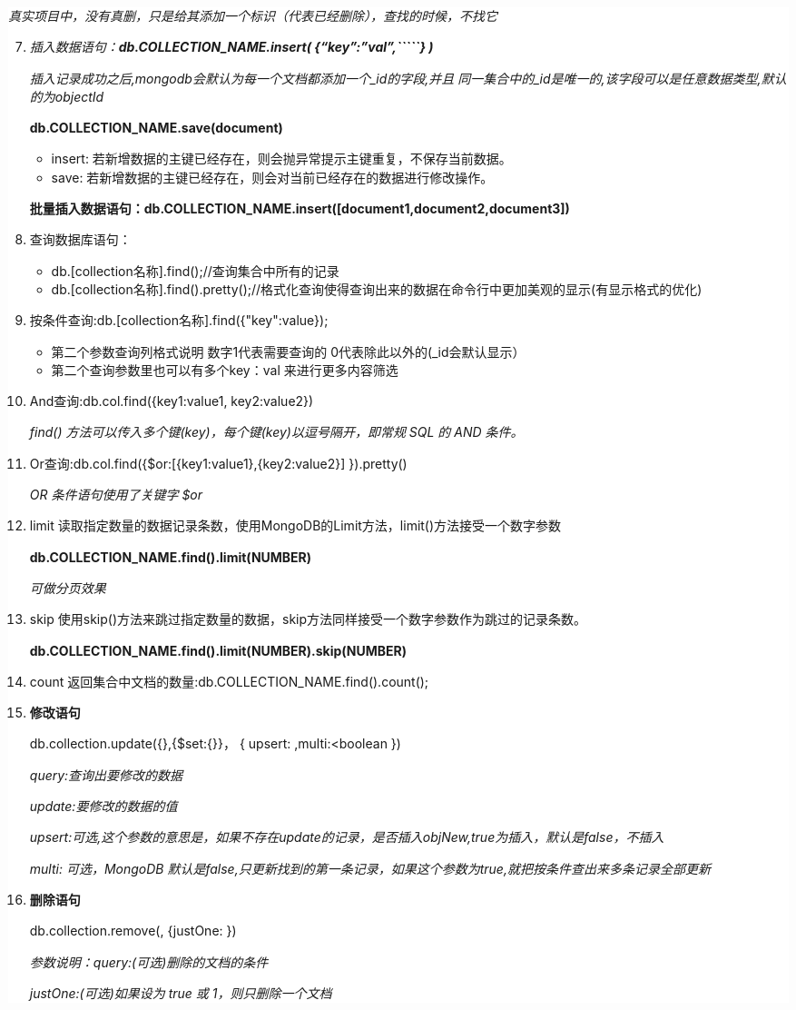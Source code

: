    *真实项目中，没有真删，只是给其添加一个标识（代表已经删除），查找的时候，不找它*

7. *插入数据语句：**db.COLLECTION_NAME.insert( {“key”:”val”,`````} )***

   *插入记录成功之后,mongodb会默认为每一个文档都添加一个_id的字段,并且 同一集合中的_id是唯一的,该字段可以是任意数据类型,默认的为objectId*

   **db.COLLECTION_NAME.save(document)**

   - insert: 若新增数据的主键已经存在，则会抛异常提示主键重复，不保存当前数据。
   - save: 若新增数据的主键已经存在，则会对当前已经存在的数据进行修改操作。

   **批量插入数据语句：db.COLLECTION_NAME.insert([document1,document2,document3])**

8. 查询数据库语句：

   - db.[collection名称].find();//查询集合中所有的记录
   - db.[collection名称].find().pretty();//格式化查询使得查询出来的数据在命令行中更加美观的显示(有显示格式的优化)

9. 按条件查询:db.[collection名称].find({"key":value});

   - 第二个参数查询列格式说明   数字1代表需要查询的   0代表除此以外的(_id会默认显示）
   - 第二个查询参数里也可以有多个key：val 来进行更多内容筛选

10. And查询:db.col.find({key1:value1, key2:value2})

    *find() 方法可以传入多个键(key)，每个键(key)以逗号隔开，即常规 SQL 的 AND 条件。*

11. Or查询:db.col.find({$or:[{key1:value1},{key2:value2}] }).pretty()

    *OR 条件语句使用了关键字 $or*

12. limit  读取指定数量的数据记录条数，使用MongoDB的Limit方法，limit()方法接受一个数字参数

    **db.COLLECTION_NAME.find().limit(NUMBER)**

    *可做分页效果*

13. skip 使用skip()方法来跳过指定数量的数据，skip方法同样接受一个数字参数作为跳过的记录条数。

    **db.COLLECTION_NAME.find().limit(NUMBER).skip(NUMBER)**

14. count 返回集合中文档的数量:db.COLLECTION_NAME.find().count();

15. **修改语句**

    db.collection.update({<query>},{$set:{<update>}}， { upsert: <boolean>,multi:<boolean })

    *query:查询出要修改的数据*

    *update:要修改的数据的值*

    *upsert:可选,这个参数的意思是，如果不存在update的记录，是否插入objNew,true为插入，默认是false，不插入*

    *multi: 可选，MongoDB 默认是false,只更新找到的第一条记录，如果这个参数为true,就把按条件查出来多条记录全部更新*

16. **删除语句**

    db.collection.remove(<query>, {justOne: <boolean> })

    *参数说明：query:(可选)删除的文档的条件*

    *justOne:(可选)如果设为 true 或 1，则只删除一个文档*

    
